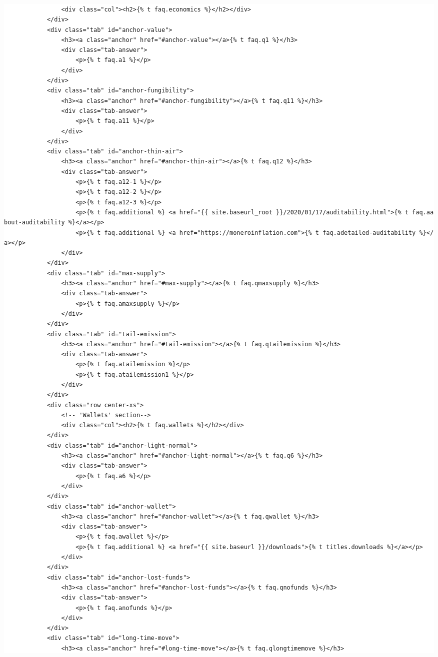                     <div class="col"><h2>{% t faq.economics %}</h2></div>
                </div>
                <div class="tab" id="anchor-value">
                    <h3><a class="anchor" href="#anchor-value"></a>{% t faq.q1 %}</h3>
                    <div class="tab-answer">
                        <p>{% t faq.a1 %}</p>
                    </div>
                </div>
                <div class="tab" id="anchor-fungibility">
                    <h3><a class="anchor" href="#anchor-fungibility"></a>{% t faq.q11 %}</h3>
                    <div class="tab-answer">
                        <p>{% t faq.a11 %}</p>
                    </div>
                </div>
                <div class="tab" id="anchor-thin-air">
                    <h3><a class="anchor" href="#anchor-thin-air"></a>{% t faq.q12 %}</h3>
                    <div class="tab-answer">
                        <p>{% t faq.a12-1 %}</p>
                        <p>{% t faq.a12-2 %}</p>
                        <p>{% t faq.a12-3 %}</p>
                        <p>{% t faq.additional %} <a href="{{ site.baseurl_root }}/2020/01/17/auditability.html">{% t faq.aabout-auditability %}</a></p>
                        <p>{% t faq.additional %} <a href="https://moneroinflation.com">{% t faq.adetailed-auditability %}</a></p>
                    </div>
                </div>
                <div class="tab" id="max-supply">
                    <h3><a class="anchor" href="#max-supply"></a>{% t faq.qmaxsupply %}</h3>
                    <div class="tab-answer">
                        <p>{% t faq.amaxsupply %}</p>
                    </div>
                </div>
                <div class="tab" id="tail-emission">
                    <h3><a class="anchor" href="#tail-emission"></a>{% t faq.qtailemission %}</h3>
                    <div class="tab-answer">
                        <p>{% t faq.atailemission %}</p>
                        <p>{% t faq.atailemission1 %}</p>
                    </div>
                </div>
                <div class="row center-xs">
                    <!-- 'Wallets' section-->
                    <div class="col"><h2>{% t faq.wallets %}</h2></div>
                </div>
                <div class="tab" id="anchor-light-normal">
                    <h3><a class="anchor" href="#anchor-light-normal"></a>{% t faq.q6 %}</h3>
                    <div class="tab-answer">
                        <p>{% t faq.a6 %}</p>
                    </div>
                </div>
                <div class="tab" id="anchor-wallet">
                    <h3><a class="anchor" href="#anchor-wallet"></a>{% t faq.qwallet %}</h3>
                    <div class="tab-answer">
                        <p>{% t faq.awallet %}</p>
                        <p>{% t faq.additional %} <a href="{{ site.baseurl }}/downloads">{% t titles.downloads %}</a></p>
                    </div>
                </div>
                <div class="tab" id="anchor-lost-funds">
                    <h3><a class="anchor" href="#anchor-lost-funds"></a>{% t faq.qnofunds %}</h3>
                    <div class="tab-answer">
                        <p>{% t faq.anofunds %}</p>
                    </div>
                </div>
                <div class="tab" id="long-time-move">
                    <h3><a class="anchor" href="#long-time-move"></a>{% t faq.qlongtimemove %}</h3>